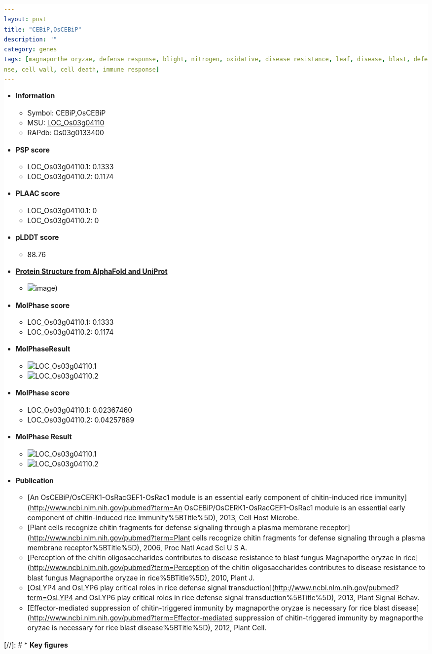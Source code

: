 ```yaml
---
layout: post
title: "CEBiP,OsCEBiP"
description: ""
category: genes
tags: [magnaporthe oryzae, defense response, blight, nitrogen, oxidative, disease resistance, leaf, disease, blast, defense, cell wall, cell death, immune response]
---
```


* **Information**  
    + Symbol: CEBiP,OsCEBiP  
    + MSU: [LOC_Os03g04110](http://rice.plantbiology.msu.edu/cgi-bin/ORF_infopage.cgi?orf=LOC_Os03g04110)  
    + RAPdb: [Os03g0133400](http://rapdb.dna.affrc.go.jp/viewer/gbrowse_details/irgsp1?name=Os03g0133400)  

* **PSP score**  
    + LOC_Os03g04110.1: 0.1333 
    + LOC_Os03g04110.2: 0.1174 

* **PLAAC score**  
    + LOC_Os03g04110.1: 0 
    + LOC_Os03g04110.2: 0 

* **pLDDT score**
    + 88.76

* **[Protein Structure from AlphaFold and UniProt](https://www.uniprot.org/uniprotkb/Q8H8C7/entry#structure)**
    + ![image](https://ricepsp.github.io/images/Q8/AF-Q8H8C7-F1.png))

* **MolPhase score**
    + LOC_Os03g04110.1: 0.1333
    + LOC_Os03g04110.2: 0.1174

* **MolPhaseResult**
    + ![LOC_Os03g04110.1](https://ricepsp.github.io/pictures/LOC_Os03g/LOC_Os03g04110.1.png)
    + ![LOC_Os03g04110.2](https://ricepsp.github.io/pictures/LOC_Os03g/LOC_Os03g04110.2.png)

* **MolPhase score**
    + LOC_Os03g04110.1: 0.02367460
    + LOC_Os03g04110.2: 0.04257889

* **MolPhase Result**
    + ![LOC_Os03g04110.1](https://304243504.github.io/Pictures/LOC_Os03g/LOC_Os03g04110.1.png)
    + ![LOC_Os03g04110.2](https://304243504.github.io/Pictures/LOC_Os03g/LOC_Os03g04110.2.png)

* **Publication**  
    + [An OsCEBiP/OsCERK1-OsRacGEF1-OsRac1 module is an essential early component of chitin-induced rice immunity](http://www.ncbi.nlm.nih.gov/pubmed?term=An OsCEBiP/OsCERK1-OsRacGEF1-OsRac1 module is an essential early component of chitin-induced rice immunity%5BTitle%5D), 2013, Cell Host Microbe.
    + [Plant cells recognize chitin fragments for defense signaling through a plasma membrane receptor](http://www.ncbi.nlm.nih.gov/pubmed?term=Plant cells recognize chitin fragments for defense signaling through a plasma membrane receptor%5BTitle%5D), 2006, Proc Natl Acad Sci U S A.
    + [Perception of the chitin oligosaccharides contributes to disease resistance to blast fungus Magnaporthe oryzae in rice](http://www.ncbi.nlm.nih.gov/pubmed?term=Perception of the chitin oligosaccharides contributes to disease resistance to blast fungus Magnaporthe oryzae in rice%5BTitle%5D), 2010, Plant J.
    + [OsLYP4 and OsLYP6 play critical roles in rice defense signal transduction](http://www.ncbi.nlm.nih.gov/pubmed?term=OsLYP4 and OsLYP6 play critical roles in rice defense signal transduction%5BTitle%5D), 2013, Plant Signal Behav.
    + [Effector-mediated suppression of chitin-triggered immunity by magnaporthe oryzae is necessary for rice blast disease](http://www.ncbi.nlm.nih.gov/pubmed?term=Effector-mediated suppression of chitin-triggered immunity by magnaporthe oryzae is necessary for rice blast disease%5BTitle%5D), 2012, Plant Cell.

[//]: # * **Key figures**  